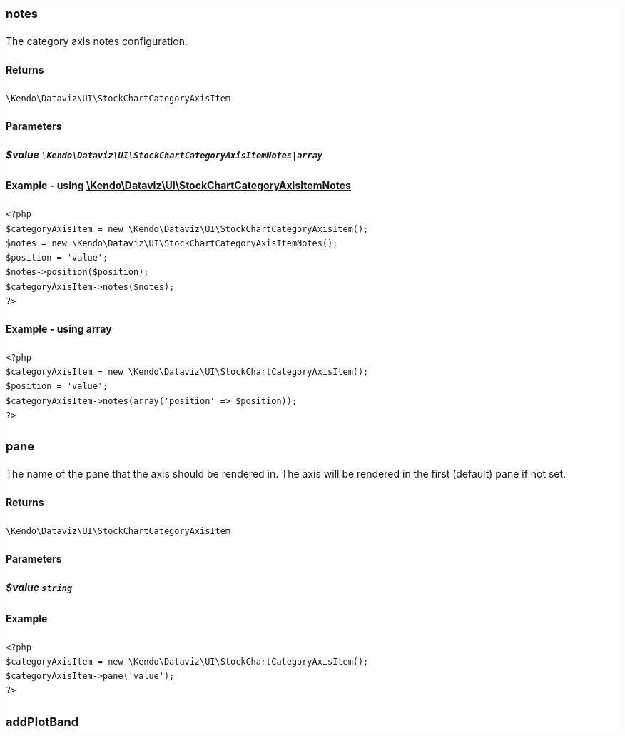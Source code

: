 ### notes

The category axis notes configuration.

#### Returns
`\Kendo\Dataviz\UI\StockChartCategoryAxisItem`

#### Parameters

##### $value `\Kendo\Dataviz\UI\StockChartCategoryAxisItemNotes|array`


#### Example - using [\Kendo\Dataviz\UI\StockChartCategoryAxisItemNotes](/kendo-ui/api/wrappers/php/Kendo/Dataviz/UI/StockChartCategoryAxisItemNotes)
    <?php
    $categoryAxisItem = new \Kendo\Dataviz\UI\StockChartCategoryAxisItem();
    $notes = new \Kendo\Dataviz\UI\StockChartCategoryAxisItemNotes();
    $position = 'value';
    $notes->position($position);
    $categoryAxisItem->notes($notes);
    ?>

#### Example - using array

    <?php
    $categoryAxisItem = new \Kendo\Dataviz\UI\StockChartCategoryAxisItem();
    $position = 'value';
    $categoryAxisItem->notes(array('position' => $position));
    ?>

### pane
The name of the pane that the axis should be rendered in.
The axis will be rendered in the first (default) pane if not set.

#### Returns
`\Kendo\Dataviz\UI\StockChartCategoryAxisItem`

#### Parameters

##### $value `string`



#### Example 
    <?php
    $categoryAxisItem = new \Kendo\Dataviz\UI\StockChartCategoryAxisItem();
    $categoryAxisItem->pane('value');
    ?>

### addPlotBand
